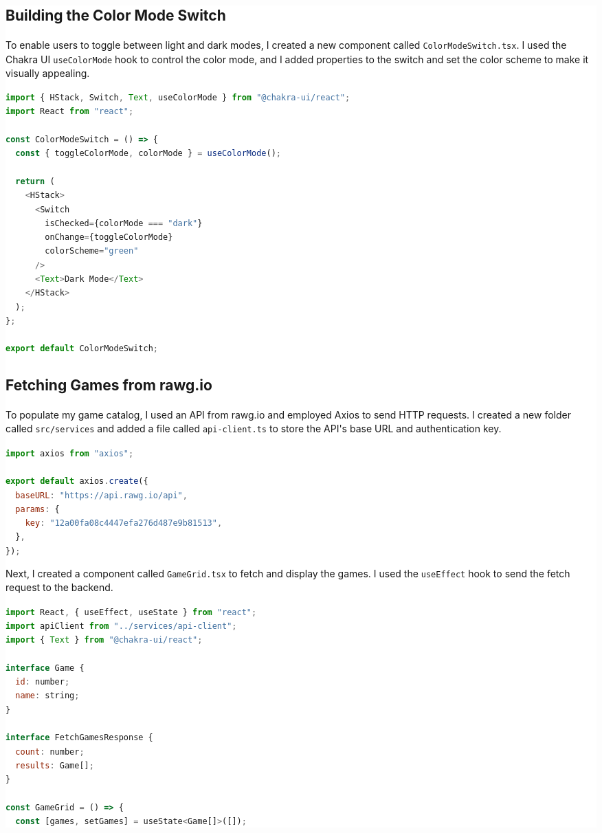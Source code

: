 ## Building the Color Mode Switch

To enable users to toggle between light and dark modes, I created a new component called `ColorModeSwitch.tsx`. I used the Chakra UI `useColorMode` hook to control the color mode, and I added properties to the switch and set the color scheme to make it visually appealing.

```javascript
import { HStack, Switch, Text, useColorMode } from "@chakra-ui/react";
import React from "react";

const ColorModeSwitch = () => {
  const { toggleColorMode, colorMode } = useColorMode();

  return (
    <HStack>
      <Switch
        isChecked={colorMode === "dark"}
        onChange={toggleColorMode}
        colorScheme="green"
      />
      <Text>Dark Mode</Text>
    </HStack>
  );
};

export default ColorModeSwitch;
```

## Fetching Games from rawg.io

To populate my game catalog, I used an API from rawg.io and employed Axios to send HTTP requests. I created a new folder called `src/services` and added a file called `api-client.ts` to store the API's base URL and authentication key.

```javascript
import axios from "axios";

export default axios.create({
  baseURL: "https://api.rawg.io/api",
  params: {
    key: "12a00fa08c4447efa276d487e9b81513",
  },
});
```

Next, I created a component called `GameGrid.tsx` to fetch and display the games. I used the `useEffect` hook to send the fetch request to the backend.

```javascript
import React, { useEffect, useState } from "react";
import apiClient from "../services/api-client";
import { Text } from "@chakra-ui/react";

interface Game {
  id: number;
  name: string;
}

interface FetchGamesResponse {
  count: number;
  results: Game[];
}

const GameGrid = () => {
  const [games, setGames] = useState<Game[]>([]);
```
